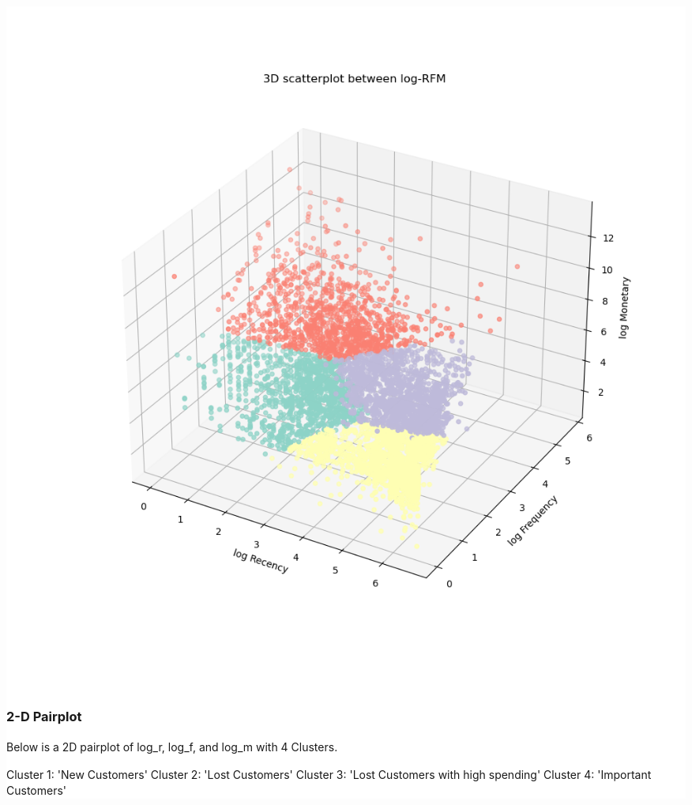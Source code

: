 ![3dplot](3dplot.png)

### 2-D Pairplot
Below is a 2D pairplot of log_r, log_f, and log_m with 4 Clusters. 

Cluster 1: 'New Customers'
Cluster 2: 'Lost Customers'
Cluster 3: 'Lost Customers with high spending'
Cluster 4: 'Important Customers'
